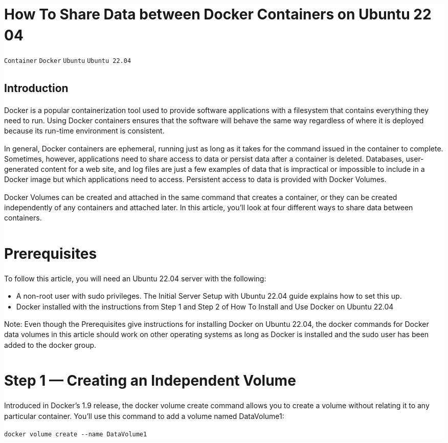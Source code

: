 # How To Share Data between Docker Containers on Ubuntu 22 04

```Container``` ```Docker``` ```Ubuntu``` ```Ubuntu 22.04```

## Introduction


Docker is a popular containerization tool used to provide software applications with a filesystem that contains everything they need to run. Using Docker containers ensures that the software will behave the same way regardless of where it is deployed because its run-time environment is consistent.


In general, Docker containers are ephemeral, running just as long as it takes for the command issued in the container to complete. Sometimes, however, applications need to share access to data or persist data after a container is deleted. Databases, user-generated content for a web site, and log files are just a few examples of data that is impractical or impossible to include in a Docker image but which applications need to access. Persistent access to data is provided with Docker Volumes.


Docker Volumes can be created and attached in the same command that creates a container, or they can be created independently of any containers and attached later. In this article, you’ll look at four different ways to share data between containers.


# Prerequisites


To follow this article, you will need an Ubuntu 22.04 server with the following:


- A non-root user with sudo privileges. The Initial Server Setup with Ubuntu 22.04 guide explains how to set this up.
- Docker installed with the instructions from Step 1  and Step 2 of How To Install and Use Docker on Ubuntu 22.04


Note: Even though the Prerequisites give instructions for installing Docker on Ubuntu 22.04, the docker commands for Docker data volumes in this article should work on other operating systems as long as Docker is installed and the sudo user has been added to the docker group.

# Step 1 — Creating an Independent Volume


Introduced in Docker’s 1.9 release, the docker volume create command allows you to create a volume without relating it to any particular container. You’ll use this command to add a volume named DataVolume1:


```
docker volume create --name DataVolume1
